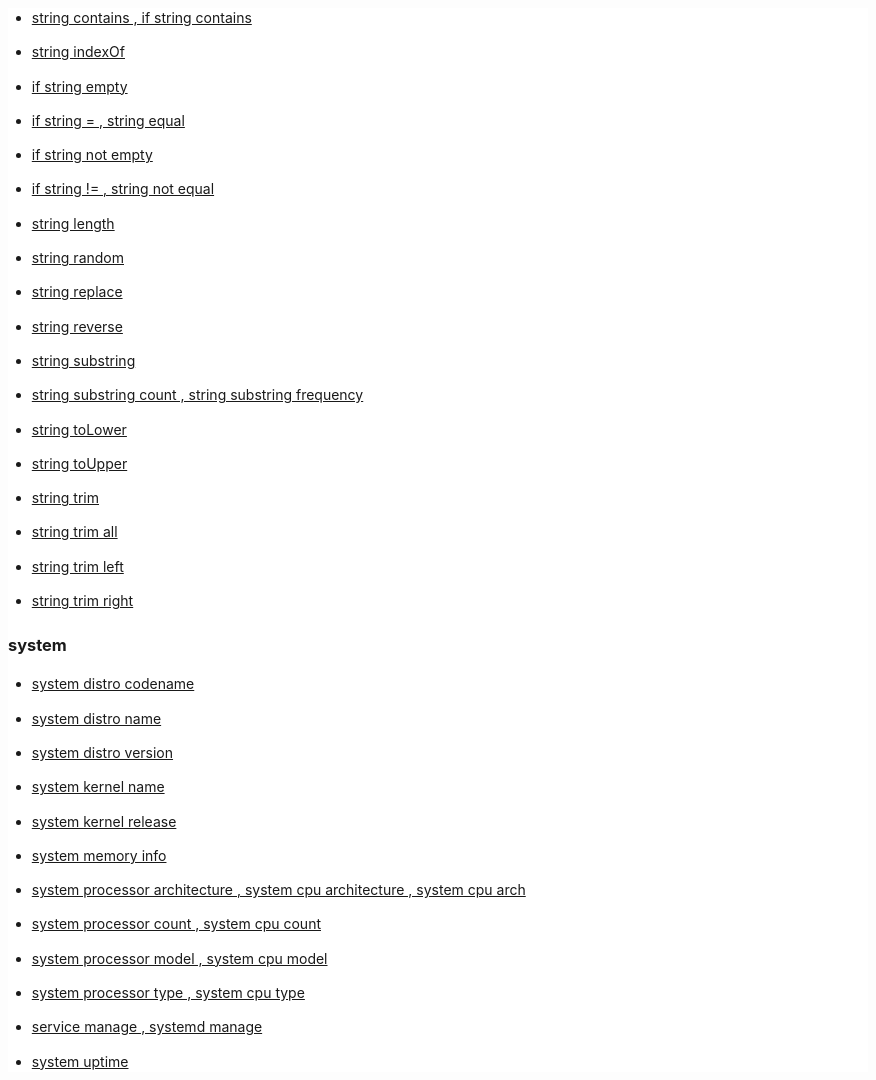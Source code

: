   - [string contains , if string contains](#string-contains-,-if-string-contains)

  - [string indexOf](#string-indexOf)

  - [if string empty](#if-string-empty)

  - [if string = , string equal](#if-string-=-,-string-equal)

  - [if string not empty](#if-string-not-empty)

  - [if string != , string not equal](#if-string-!=-,-string-not-equal)

  - [string length](#string-length)

  - [string random](#string-random)

  - [string replace](#string-replace)

  - [string reverse](#string-reverse)

  - [string substring](#string-substring)

  - [string substring count , string substring frequency](#string-substring-count-,-string-substring-frequency)

  - [string toLower](#string-toLower)

  - [string toUpper](#string-toUpper)

  - [string trim](#string-trim)

  - [string trim all](#string-trim-all)

  - [string trim left](#string-trim-left)

  - [string trim right](#string-trim-right)

### system

  - [system distro codename](#system-distro-codename)

  - [system distro name](#system-distro-name)

  - [system distro version](#system-distro-version)

  - [system kernel name](#system-kernel-name)

  - [system kernel release](#system-kernel-release)

  - [system memory info](#system-memory-info)

  - [system processor architecture , system cpu architecture , system cpu arch](#system-processor-architecture-,-system-cpu-architecture-,-system-cpu-arch)

  - [system processor count , system cpu count](#system-processor-count-,-system-cpu-count)

  - [system processor model , system cpu model](#system-processor-model-,-system-cpu-model)

  - [system processor type , system cpu type](#system-processor-type-,-system-cpu-type)

  - [service manage , systemd manage](#service-manage-,-systemd-manage)

  - [system uptime](#system-uptime)
